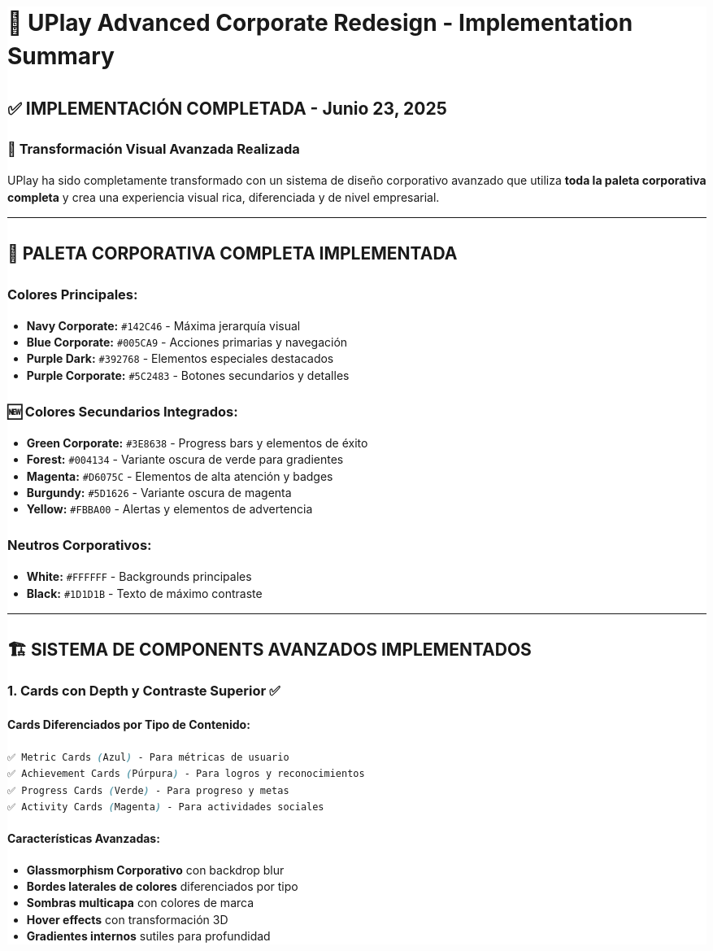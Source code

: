 # 🎨 UPlay Advanced Corporate Redesign - Implementation Summary

## ✅ IMPLEMENTACIÓN COMPLETADA - Junio 23, 2025

### 🎯 **Transformación Visual Avanzada Realizada**

UPlay ha sido completamente transformado con un sistema de diseño corporativo avanzado que utiliza **toda la paleta corporativa completa** y crea una experiencia visual rica, diferenciada y de nivel empresarial.

---

## 🎨 **PALETA CORPORATIVA COMPLETA IMPLEMENTADA**

### **Colores Principales:**
- **Navy Corporate:** `#142C46` - Máxima jerarquía visual
- **Blue Corporate:** `#005CA9` - Acciones primarias y navegación
- **Purple Dark:** `#392768` - Elementos especiales destacados
- **Purple Corporate:** `#5C2483` - Botones secundarios y detalles

### **🆕 Colores Secundarios Integrados:**
- **Green Corporate:** `#3E8638` - Progress bars y elementos de éxito
- **Forest:** `#004134` - Variante oscura de verde para gradientes
- **Magenta:** `#D6075C` - Elementos de alta atención y badges
- **Burgundy:** `#5D1626` - Variante oscura de magenta
- **Yellow:** `#FBBA00` - Alertas y elementos de advertencia

### **Neutros Corporativos:**
- **White:** `#FFFFFF` - Backgrounds principales
- **Black:** `#1D1D1B` - Texto de máximo contraste

---

## 🏗️ **SISTEMA DE COMPONENTS AVANZADOS IMPLEMENTADOS**

### **1. Cards con Depth y Contraste Superior ✅**

#### **Cards Diferenciados por Tipo de Contenido:**

```css
✅ Metric Cards (Azul) - Para métricas de usuario
✅ Achievement Cards (Púrpura) - Para logros y reconocimientos  
✅ Progress Cards (Verde) - Para progreso y metas
✅ Activity Cards (Magenta) - Para actividades sociales
```

#### **Características Avanzadas:**
- **Glassmorphism Corporativo** con backdrop blur
- **Bordes laterales de colores** diferenciados por tipo
- **Sombras multicapa** con colores de marca
- **Hover effects** con transformación 3D
- **Gradientes internos** sutiles para profundidad
